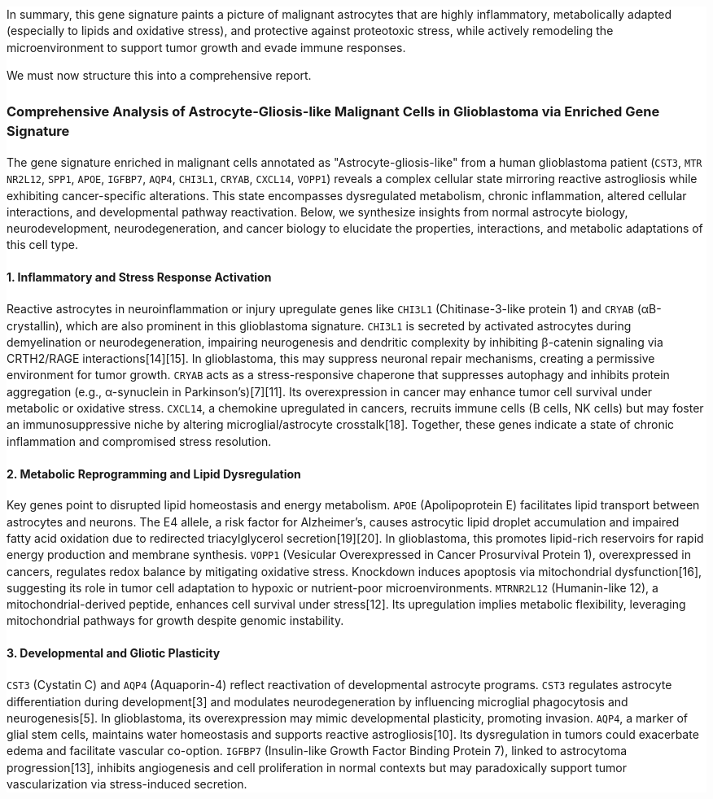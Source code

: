 In summary, this gene signature paints a picture of malignant astrocytes that are highly inflammatory, metabolically adapted (especially to lipids and oxidative stress), and protective against proteotoxic stress, while actively remodeling the microenvironment to support tumor growth and evade immune responses.

We must now structure this into a comprehensive report.
</think>
### Comprehensive Analysis of Astrocyte-Gliosis-like Malignant Cells in Glioblastoma via Enriched Gene Signature  

The gene signature enriched in malignant cells annotated as "Astrocyte-gliosis-like" from a human glioblastoma patient (`CST3`, `MTRNR2L12`, `SPP1`, `APOE`, `IGFBP7`, `AQP4`, `CHI3L1`, `CRYAB`, `CXCL14`, `VOPP1`) reveals a complex cellular state mirroring reactive astrogliosis while exhibiting cancer-specific alterations. This state encompasses dysregulated metabolism, chronic inflammation, altered cellular interactions, and developmental pathway reactivation. Below, we synthesize insights from normal astrocyte biology, neurodevelopment, neurodegeneration, and cancer biology to elucidate the properties, interactions, and metabolic adaptations of this cell type.  

#### 1. **Inflammatory and Stress Response Activation**  
Reactive astrocytes in neuroinflammation or injury upregulate genes like `CHI3L1` (Chitinase-3-like protein 1) and `CRYAB` (αB-crystallin), which are also prominent in this glioblastoma signature. `CHI3L1` is secreted by activated astrocytes during demyelination or neurodegeneration, impairing neurogenesis and dendritic complexity by inhibiting β-catenin signaling via CRTH2/RAGE interactions[14][15]. In glioblastoma, this may suppress neuronal repair mechanisms, creating a permissive environment for tumor growth. `CRYAB` acts as a stress-responsive chaperone that suppresses autophagy and inhibits protein aggregation (e.g., α-synuclein in Parkinson’s)[7][11]. Its overexpression in cancer may enhance tumor cell survival under metabolic or oxidative stress. `CXCL14`, a chemokine upregulated in cancers, recruits immune cells (B cells, NK cells) but may foster an immunosuppressive niche by altering microglial/astrocyte crosstalk[18]. Together, these genes indicate a state of chronic inflammation and compromised stress resolution.  

#### 2. **Metabolic Reprogramming and Lipid Dysregulation**  
Key genes point to disrupted lipid homeostasis and energy metabolism. `APOE` (Apolipoprotein E) facilitates lipid transport between astrocytes and neurons. The E4 allele, a risk factor for Alzheimer’s, causes astrocytic lipid droplet accumulation and impaired fatty acid oxidation due to redirected triacylglycerol secretion[19][20]. In glioblastoma, this promotes lipid-rich reservoirs for rapid energy production and membrane synthesis. `VOPP1` (Vesicular Overexpressed in Cancer Prosurvival Protein 1), overexpressed in cancers, regulates redox balance by mitigating oxidative stress. Knockdown induces apoptosis via mitochondrial dysfunction[16], suggesting its role in tumor cell adaptation to hypoxic or nutrient-poor microenvironments. `MTRNR2L12` (Humanin-like 12), a mitochondrial-derived peptide, enhances cell survival under stress[12]. Its upregulation implies metabolic flexibility, leveraging mitochondrial pathways for growth despite genomic instability.  

#### 3. **Developmental and Gliotic Plasticity**  
`CST3` (Cystatin C) and `AQP4` (Aquaporin-4) reflect reactivation of developmental astrocyte programs. `CST3` regulates astrocyte differentiation during development[3] and modulates neurodegeneration by influencing microglial phagocytosis and neurogenesis[5]. In glioblastoma, its overexpression may mimic developmental plasticity, promoting invasion. `AQP4`, a marker of glial stem cells, maintains water homeostasis and supports reactive astrogliosis[10]. Its dysregulation in tumors could exacerbate edema and facilitate vascular co-option. `IGFBP7` (Insulin-like Growth Factor Binding Protein 7), linked to astrocytoma progression[13], inhibits angiogenesis and cell proliferation in normal contexts but may paradoxically support tumor vascularization via stress-induced secretion.  
